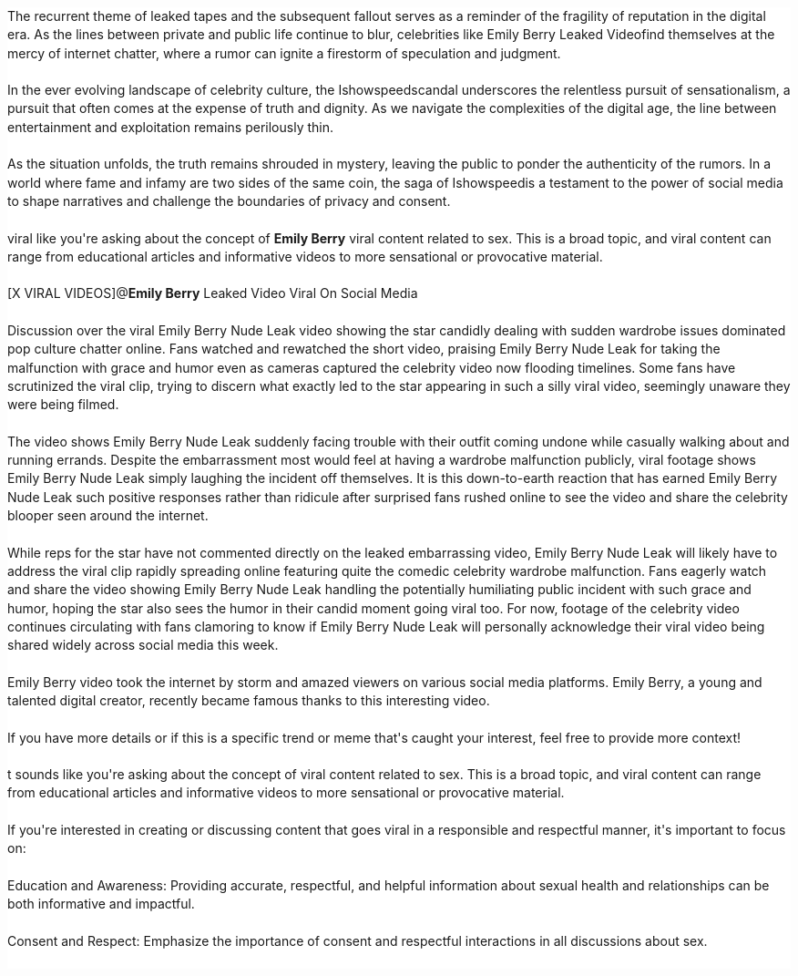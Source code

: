 The recurrent theme of leaked tapes and the subsequent fallout serves as a reminder of the fragility of reputation in the digital era. As the lines between private and public life continue to blur, celebrities like Emily Berry Leaked Videofind themselves at the mercy of internet chatter, where a rumor can ignite a firestorm of speculation and judgment.
<br><br>
In the ever evolving landscape of celebrity culture, the Ishowspeedscandal underscores the relentless pursuit of sensationalism, a pursuit that often comes at the expense of truth and dignity. As we navigate the complexities of the digital age, the line between entertainment and exploitation remains perilously thin.
<br><br>
As the situation unfolds, the truth remains shrouded in mystery, leaving the public to ponder the authenticity of the rumors. In a world where fame and infamy are two sides of the same coin, the saga of Ishowspeedis a testament to the power of social media to shape narratives and challenge the boundaries of privacy and consent.
<br><br>
viral like you're asking about the concept of <strong>Emily Berry</strong> viral content related to sex. This is a broad topic, and viral content can range from educational articles and informative videos to more sensational or provocative material.
<br><br>
[X VIRAL VIDEOS]@<strong>Emily Berry</strong> Leaked Video Viral On Social Media
<br><br>
Discussion over the viral Emily Berry Nude Leak video showing the star candidly dealing with sudden wardrobe issues dominated pop culture chatter online. Fans watched and rewatched the short video, praising Emily Berry Nude Leak for taking the malfunction with grace and humor even as cameras captured the celebrity video now flooding timelines. Some fans have scrutinized the viral clip, trying to discern what exactly led to the star appearing in such a silly viral video, seemingly unaware they were being filmed.
<br><br>
The video shows Emily Berry Nude Leak suddenly facing trouble with their outfit coming undone while casually walking about and running errands. Despite the embarrassment most would feel at having a wardrobe malfunction publicly, viral footage shows Emily Berry Nude Leak simply laughing the incident off themselves. It is this down-to-earth reaction that has earned Emily Berry Nude Leak such positive responses rather than ridicule after surprised fans rushed online to see the video and share the celebrity blooper seen around the internet.
<br><br>
While reps for the star have not commented directly on the leaked embarrassing video, Emily Berry Nude Leak will likely have to address the viral clip rapidly spreading online featuring quite the comedic celebrity wardrobe malfunction. Fans eagerly watch and share the video showing Emily Berry Nude Leak handling the potentially humiliating public incident with such grace and humor, hoping the star also sees the humor in their candid moment going viral too. For now, footage of the celebrity video continues circulating with fans clamoring to know if Emily Berry Nude Leak will personally acknowledge their viral video being shared widely across social media this week.
<br><br>
Emily Berry video took the internet by storm and amazed viewers on various social media platforms. Emily Berry, a young and talented digital creator, recently became famous thanks to this interesting video.
<br><br>
If you have more details or if this is a specific trend or meme that's caught your interest, feel free to provide more context!
<br><br>
t sounds like you're asking about the concept of viral content related to sex. This is a broad topic, and viral content can range from educational articles and informative videos to more sensational or provocative material.
<br><br>
If you're interested in creating or discussing content that goes viral in a responsible and respectful manner, it's important to focus on:
<br><br>
Education and Awareness: Providing accurate, respectful, and helpful information about sexual health and relationships can be both informative and impactful.
<br><br>
Consent and Respect: Emphasize the importance of consent and respectful interactions in all discussions about sex.
<br><br>